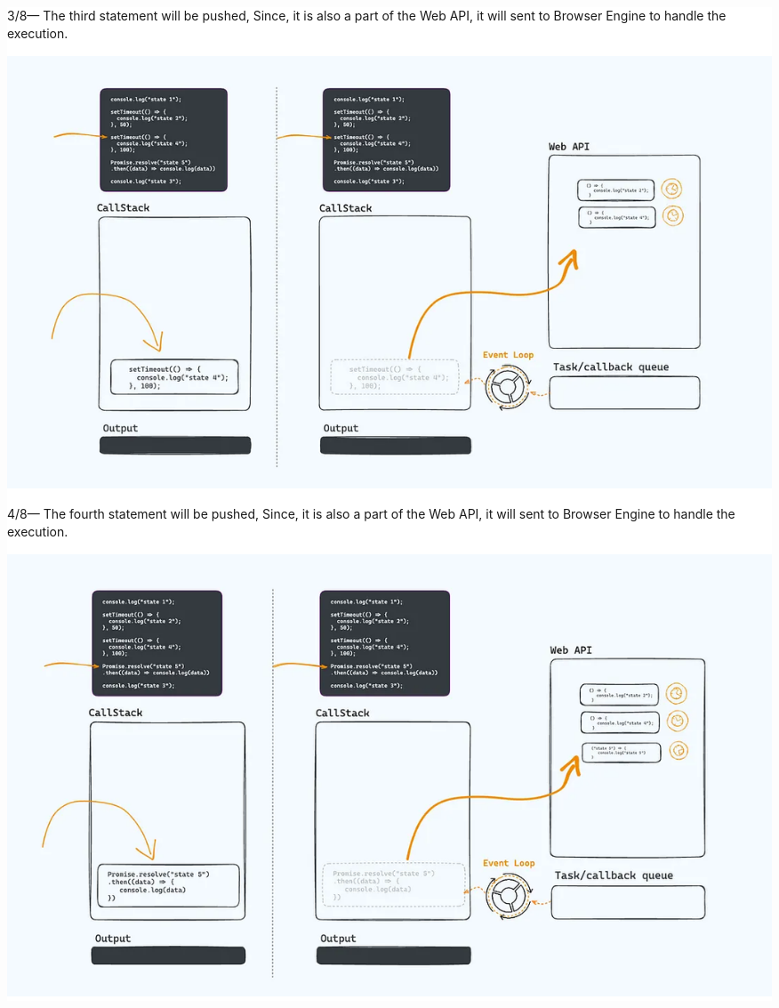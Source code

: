 3/8— The third statement will be pushed, Since, it is also a part of the Web API, it will sent to Browser Engine to handle the execution.

![call-stack-time-promise-3](../assets/browser/003/call-stack-time-promise-3.png)

4/8— The fourth statement will be pushed, Since, it is also a part of the Web API, it will sent to Browser Engine to handle the execution.

![call-stack-time-promise-4](../assets/browser/003/call-stack-time-promise-4.png)
